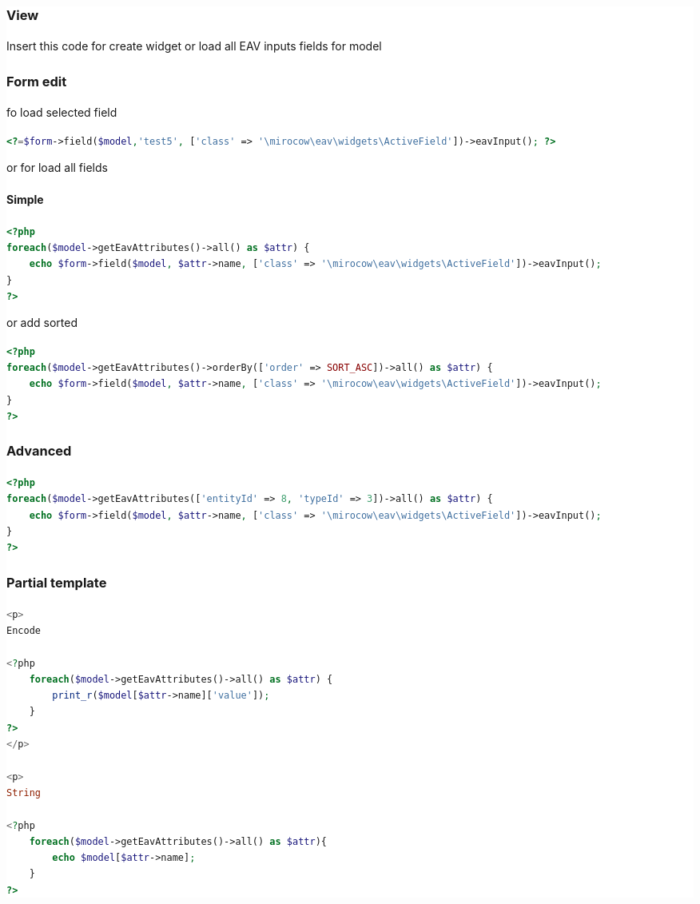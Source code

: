 ### View

Insert this code for create widget or load all EAV inputs fields for model

### Form edit

fo load selected field

``` php
<?=$form->field($model,'test5', ['class' => '\mirocow\eav\widgets\ActiveField'])->eavInput(); ?>
```
or for load all fields

#### Simple

``` php
<?php
foreach($model->getEavAttributes()->all() as $attr) {
    echo $form->field($model, $attr->name, ['class' => '\mirocow\eav\widgets\ActiveField'])->eavInput();
}
?>
```

or add sorted


``` php
<?php
foreach($model->getEavAttributes()->orderBy(['order' => SORT_ASC])->all() as $attr) {
    echo $form->field($model, $attr->name, ['class' => '\mirocow\eav\widgets\ActiveField'])->eavInput();
}
?>
```

### Advanced

``` php
<?php
foreach($model->getEavAttributes(['entityId' => 8, 'typeId' => 3])->all() as $attr) {
    echo $form->field($model, $attr->name, ['class' => '\mirocow\eav\widgets\ActiveField'])->eavInput();
}
?>
```

### Partial template

``` php
<p>
Encode

<?php
    foreach($model->getEavAttributes()->all() as $attr) {
        print_r($model[$attr->name]['value']);
    }
?>
</p>

<p>
String

<?php
    foreach($model->getEavAttributes()->all() as $attr){
        echo $model[$attr->name];
    }
?>
```